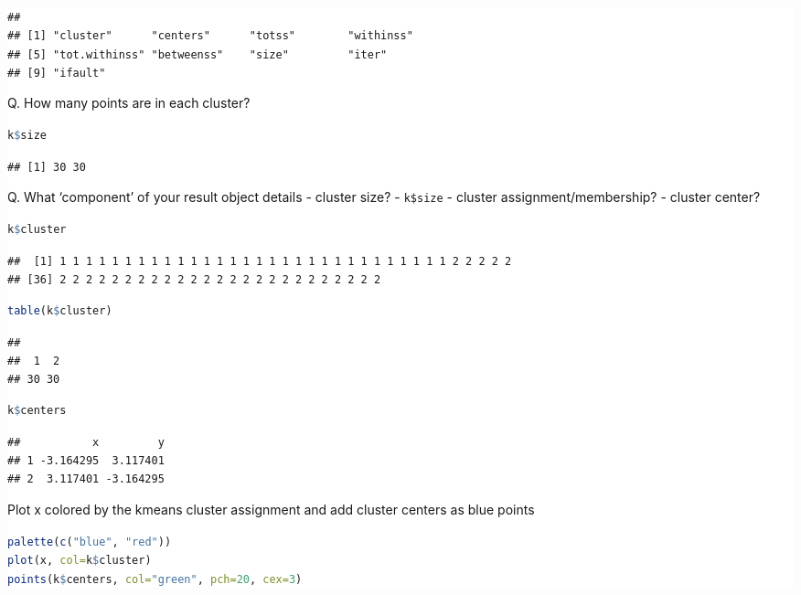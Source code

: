     ## 
    ## [1] "cluster"      "centers"      "totss"        "withinss"    
    ## [5] "tot.withinss" "betweenss"    "size"         "iter"        
    ## [9] "ifault"

Q. How many points are in each cluster?

``` r
k$size
```

    ## [1] 30 30

Q. What ‘component’ of your result object details - cluster size? - `k$size` - cluster assignment/membership? - cluster center?

``` r
k$cluster
```

    ##  [1] 1 1 1 1 1 1 1 1 1 1 1 1 1 1 1 1 1 1 1 1 1 1 1 1 1 1 1 1 1 1 2 2 2 2 2
    ## [36] 2 2 2 2 2 2 2 2 2 2 2 2 2 2 2 2 2 2 2 2 2 2 2 2 2

``` r
table(k$cluster)
```

    ## 
    ##  1  2 
    ## 30 30

``` r
k$centers
```

    ##           x         y
    ## 1 -3.164295  3.117401
    ## 2  3.117401 -3.164295

Plot x colored by the kmeans cluster assignment and add cluster centers as blue points

``` r
palette(c("blue", "red"))
plot(x, col=k$cluster)
points(k$centers, col="green", pch=20, cex=3)
```
